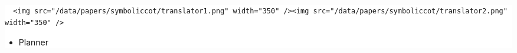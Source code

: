       <img src="/data/papers/symboliccot/translator1.png" width="350" /><img src="/data/papers/symboliccot/translator2.png" width="350" />
   - Planner  